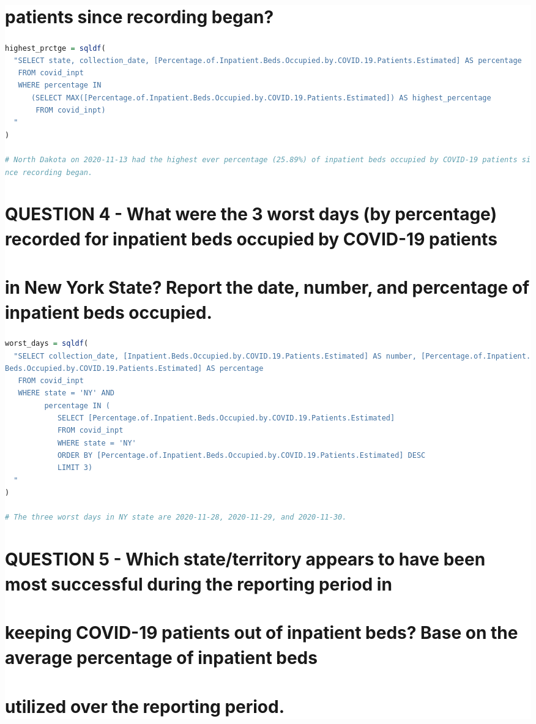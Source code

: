 patients since recording began?
===============================

``` r
highest_prctge = sqldf(
  "SELECT state, collection_date, [Percentage.of.Inpatient.Beds.Occupied.by.COVID.19.Patients.Estimated] AS percentage
   FROM covid_inpt
   WHERE percentage IN 
      (SELECT MAX([Percentage.of.Inpatient.Beds.Occupied.by.COVID.19.Patients.Estimated]) AS highest_percentage
       FROM covid_inpt) 
  "
)

# North Dakota on 2020-11-13 had the highest ever percentage (25.89%) of inpatient beds occupied by COVID-19 patients since recording began. 
```

QUESTION 4 - What were the 3 worst days (by percentage) recorded for inpatient beds occupied by COVID-19 patients
=================================================================================================================

in New York State? Report the date, number, and percentage of inpatient beds occupied.
======================================================================================

``` r
worst_days = sqldf(
  "SELECT collection_date, [Inpatient.Beds.Occupied.by.COVID.19.Patients.Estimated] AS number, [Percentage.of.Inpatient.Beds.Occupied.by.COVID.19.Patients.Estimated] AS percentage
   FROM covid_inpt
   WHERE state = 'NY' AND
         percentage IN (
            SELECT [Percentage.of.Inpatient.Beds.Occupied.by.COVID.19.Patients.Estimated]
            FROM covid_inpt
            WHERE state = 'NY'
            ORDER BY [Percentage.of.Inpatient.Beds.Occupied.by.COVID.19.Patients.Estimated] DESC
            LIMIT 3)
  "
)

# The three worst days in NY state are 2020-11-28, 2020-11-29, and 2020-11-30. 
```

QUESTION 5 - Which state/territory appears to have been most successful during the reporting period in
======================================================================================================

keeping COVID-19 patients out of inpatient beds? Base on the average percentage of inpatient beds
=================================================================================================

utilized over the reporting period.
===================================
